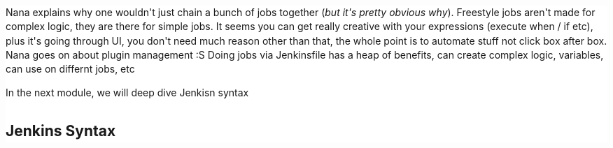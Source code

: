 Nana explains why one wouldn't just chain a bunch of jobs together (*but it's pretty obvious why*). Freestyle jobs aren't made for complex logic, they are there for simple jobs. It seems you can get really creative with your expressions (execute when / if etc), plus it's going through UI, you don't need much reason other than that, the whole point is to automate stuff not click box after box. Nana goes on about plugin management :S
Doing jobs via Jenkinsfile has a heap of benefits, can create complex logic, variables, can use on differnt jobs, etc

In the next module, we will deep dive Jenkisn syntax

## Jenkins Syntax
















































